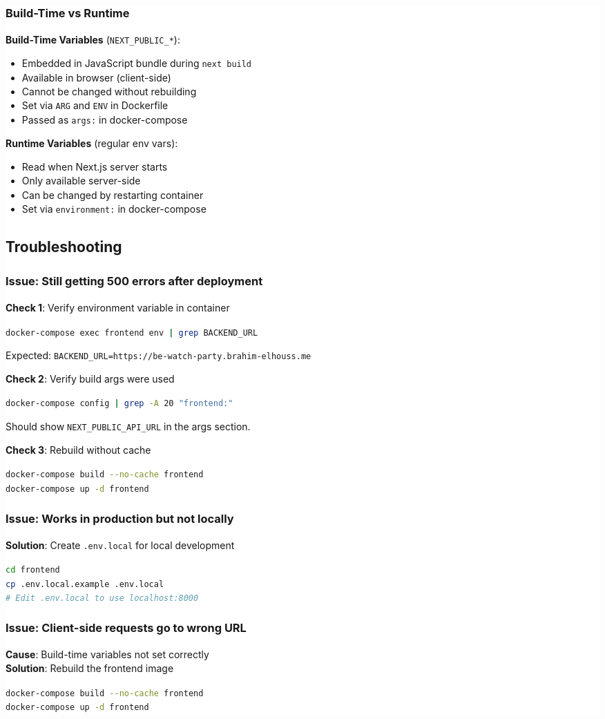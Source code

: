 ### Build-Time vs Runtime

**Build-Time Variables** (`NEXT_PUBLIC_*`):
- Embedded in JavaScript bundle during `next build`
- Available in browser (client-side)
- Cannot be changed without rebuilding
- Set via `ARG` and `ENV` in Dockerfile
- Passed as `args:` in docker-compose

**Runtime Variables** (regular env vars):
- Read when Next.js server starts
- Only available server-side
- Can be changed by restarting container
- Set via `environment:` in docker-compose

## Troubleshooting

### Issue: Still getting 500 errors after deployment

**Check 1**: Verify environment variable in container
```bash
docker-compose exec frontend env | grep BACKEND_URL
```
Expected: `BACKEND_URL=https://be-watch-party.brahim-elhouss.me`

**Check 2**: Verify build args were used
```bash
docker-compose config | grep -A 20 "frontend:"
```
Should show `NEXT_PUBLIC_API_URL` in the args section.

**Check 3**: Rebuild without cache
```bash
docker-compose build --no-cache frontend
docker-compose up -d frontend
```

### Issue: Works in production but not locally

**Solution**: Create `.env.local` for local development
```bash
cd frontend
cp .env.local.example .env.local
# Edit .env.local to use localhost:8000
```

### Issue: Client-side requests go to wrong URL

**Cause**: Build-time variables not set correctly  
**Solution**: Rebuild the frontend image
```bash
docker-compose build --no-cache frontend
docker-compose up -d frontend
```

